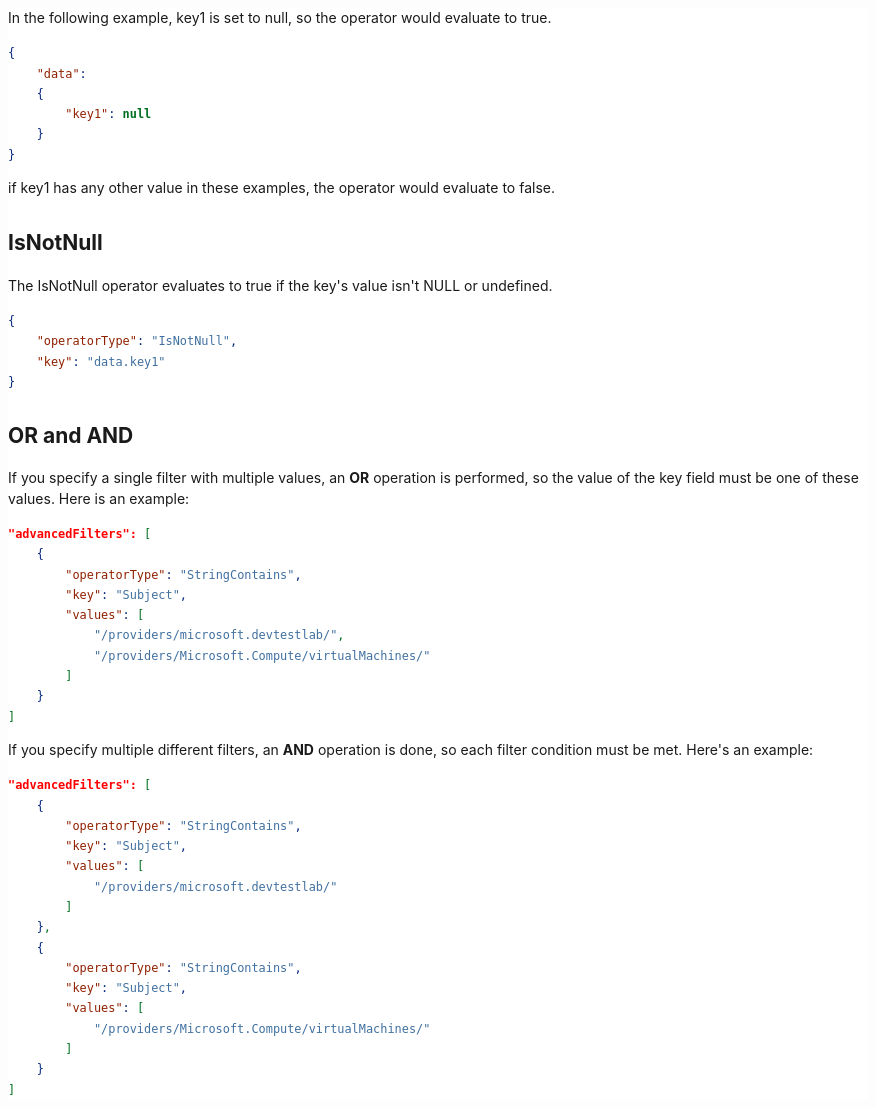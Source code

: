 In the following example, key1 is set to null, so the operator would evaluate to true.

```json
{
    "data": 
    { 
        "key1": null
    }
}
```

if key1 has any other value in these examples, the operator would evaluate to false. 

## IsNotNull
The IsNotNull operator evaluates to true if the key's value isn't NULL or undefined. 

```json
{
    "operatorType": "IsNotNull",
    "key": "data.key1"
}
```

## OR and AND
If you specify a single filter with multiple values, an **OR** operation is performed, so the value of the key field must be one of these values. Here is an example:

```json
"advancedFilters": [
    {
        "operatorType": "StringContains",
        "key": "Subject",
        "values": [
            "/providers/microsoft.devtestlab/",
            "/providers/Microsoft.Compute/virtualMachines/"
        ]
    }
]
```

If you specify multiple different filters, an **AND** operation is done, so each filter condition must be met. Here's an example: 

```json
"advancedFilters": [
    {
        "operatorType": "StringContains",
        "key": "Subject",
        "values": [
            "/providers/microsoft.devtestlab/"
        ]
    },
    {
        "operatorType": "StringContains",
        "key": "Subject",
        "values": [
            "/providers/Microsoft.Compute/virtualMachines/"
        ]
    }
]
```
